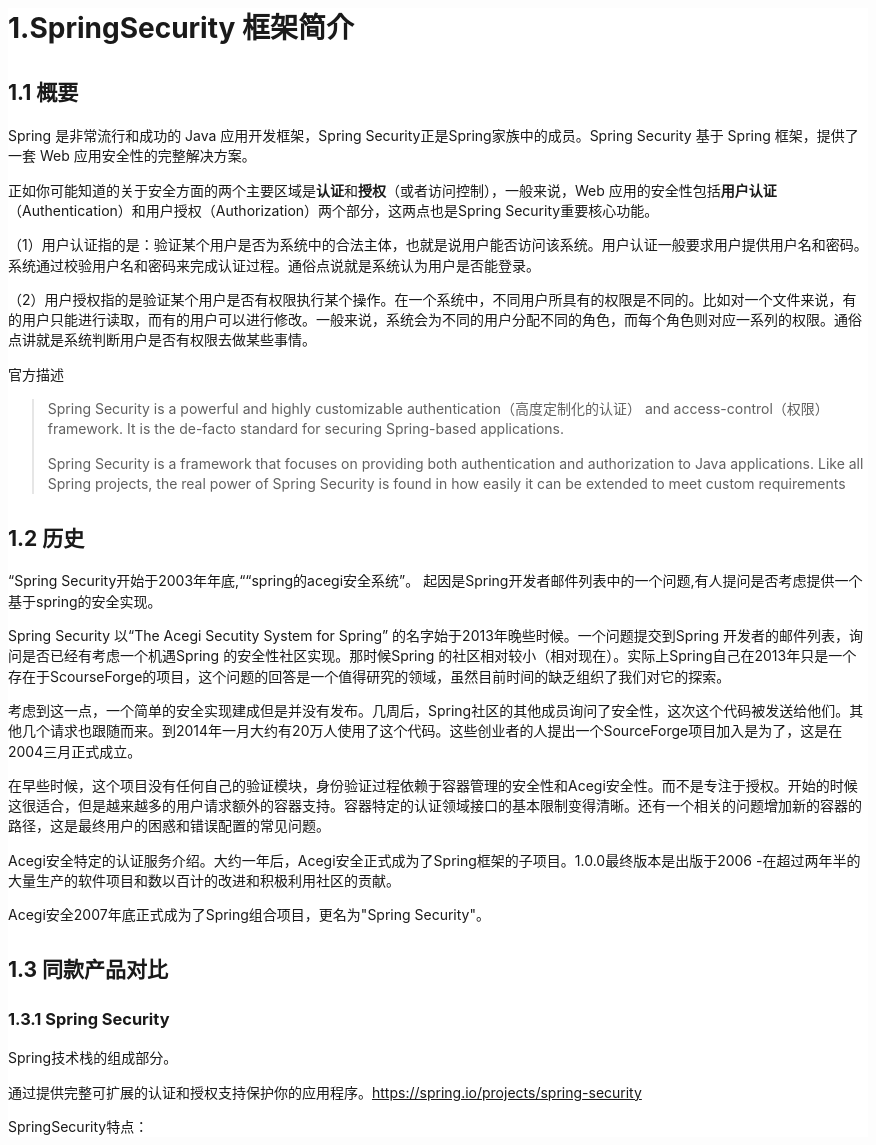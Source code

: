 # 1.SpringSecurity 框架简介

## 1.1 概要 

Spring 是非常流行和成功的 Java 应用开发框架，Spring Security正是Spring家族中的成员。Spring Security 基于 Spring 框架，提供了一套 Web 应用安全性的完整解决方案。

正如你可能知道的关于安全方面的两个主要区域是**认证**和**授权**（或者访问控制），一般来说，Web 应用的安全性包括**用户认证**（Authentication）和用户授权（Authorization）两个部分，这两点也是Spring Security重要核心功能。

（1）用户认证指的是：验证某个用户是否为系统中的合法主体，也就是说用户能否访问该系统。用户认证一般要求用户提供用户名和密码。系统通过校验用户名和密码来完成认证过程。通俗点说就是系统认为用户是否能登录。

（2）用户授权指的是验证某个用户是否有权限执行某个操作。在一个系统中，不同用户所具有的权限是不同的。比如对一个文件来说，有的用户只能进行读取，而有的用户可以进行修改。一般来说，系统会为不同的用户分配不同的角色，而每个角色则对应一系列的权限。通俗点讲就是系统判断用户是否有权限去做某些事情。

官方描述

> Spring Security is a powerful and highly customizable authentication（高度定制化的认证） and access-control（权限） framework. It is the de-facto standard for securing Spring-based applications.
>
> Spring Security is a framework that focuses on providing both authentication and authorization to Java applications. Like all Spring projects, the real power of Spring Security is found in how easily it can be extended to meet custom requirements

## 1.2 历史

 “Spring Security开始于2003年年底,““spring的acegi安全系统”。 起因是Spring开发者邮件列表中的一个问题,有人提问是否考虑提供一个基于spring的安全实现。

Spring Security 以“The Acegi Secutity System for Spring” 的名字始于2013年晚些时候。一个问题提交到Spring 开发者的邮件列表，询问是否已经有考虑一个机遇Spring 的安全性社区实现。那时候Spring 的社区相对较小（相对现在）。实际上Spring自己在2013年只是一个存在于ScourseForge的项目，这个问题的回答是一个值得研究的领域，虽然目前时间的缺乏组织了我们对它的探索。

考虑到这一点，一个简单的安全实现建成但是并没有发布。几周后，Spring社区的其他成员询问了安全性，这次这个代码被发送给他们。其他几个请求也跟随而来。到2014年一月大约有20万人使用了这个代码。这些创业者的人提出一个SourceForge项目加入是为了，这是在2004三月正式成立。

在早些时候，这个项目没有任何自己的验证模块，身份验证过程依赖于容器管理的安全性和Acegi安全性。而不是专注于授权。开始的时候这很适合，但是越来越多的用户请求额外的容器支持。容器特定的认证领域接口的基本限制变得清晰。还有一个相关的问题增加新的容器的路径，这是最终用户的困惑和错误配置的常见问题。

Acegi安全特定的认证服务介绍。大约一年后，Acegi安全正式成为了Spring框架的子项目。1.0.0最终版本是出版于2006 -在超过两年半的大量生产的软件项目和数以百计的改进和积极利用社区的贡献。

Acegi安全2007年底正式成为了Spring组合项目，更名为"Spring Security"。

## 1.3 同款产品对比

### 1.3.1 Spring Security

Spring技术栈的组成部分。

通过提供完整可扩展的认证和授权支持保护你的应用程序。https://spring.io/projects/spring-security

SpringSecurity特点：

